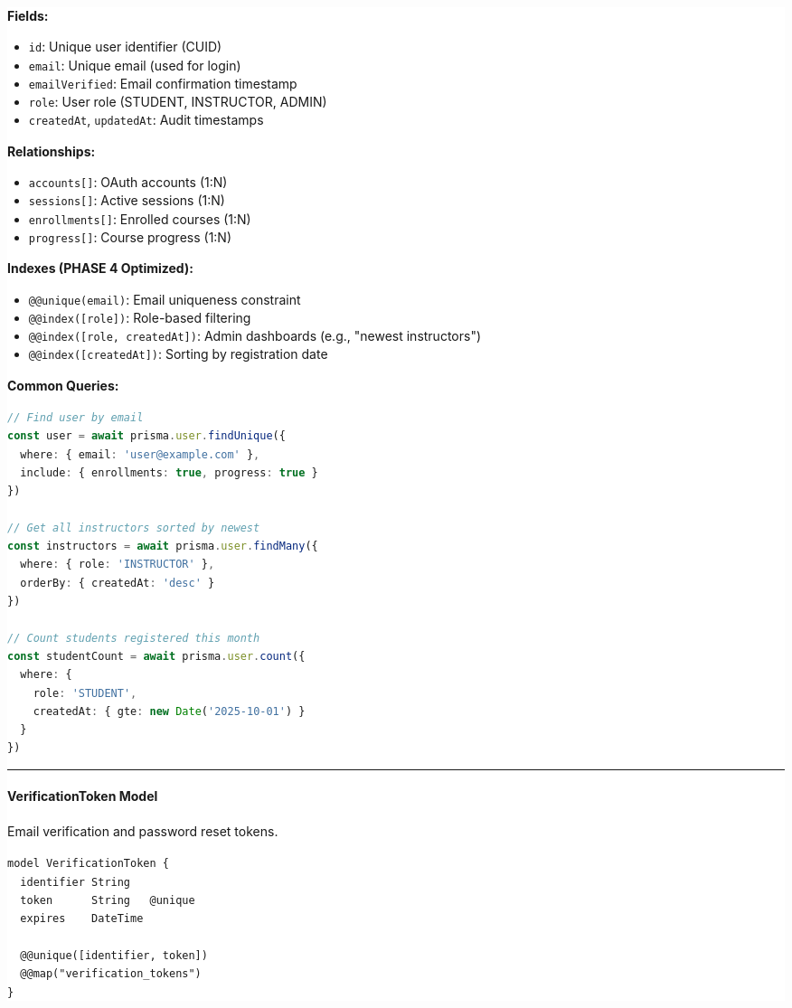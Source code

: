 **Fields:**
- `id`: Unique user identifier (CUID)
- `email`: Unique email (used for login)
- `emailVerified`: Email confirmation timestamp
- `role`: User role (STUDENT, INSTRUCTOR, ADMIN)
- `createdAt`, `updatedAt`: Audit timestamps

**Relationships:**
- `accounts[]`: OAuth accounts (1:N)
- `sessions[]`: Active sessions (1:N)
- `enrollments[]`: Enrolled courses (1:N)
- `progress[]`: Course progress (1:N)

**Indexes (PHASE 4 Optimized):**
- `@@unique(email)`: Email uniqueness constraint
- `@@index([role])`: Role-based filtering
- `@@index([role, createdAt])`: Admin dashboards (e.g., "newest instructors")
- `@@index([createdAt])`: Sorting by registration date

**Common Queries:**
```typescript
// Find user by email
const user = await prisma.user.findUnique({
  where: { email: 'user@example.com' },
  include: { enrollments: true, progress: true }
})

// Get all instructors sorted by newest
const instructors = await prisma.user.findMany({
  where: { role: 'INSTRUCTOR' },
  orderBy: { createdAt: 'desc' }
})

// Count students registered this month
const studentCount = await prisma.user.count({
  where: {
    role: 'STUDENT',
    createdAt: { gte: new Date('2025-10-01') }
  }
})
```

---

#### VerificationToken Model

Email verification and password reset tokens.

```prisma
model VerificationToken {
  identifier String
  token      String   @unique
  expires    DateTime

  @@unique([identifier, token])
  @@map("verification_tokens")
}
```
